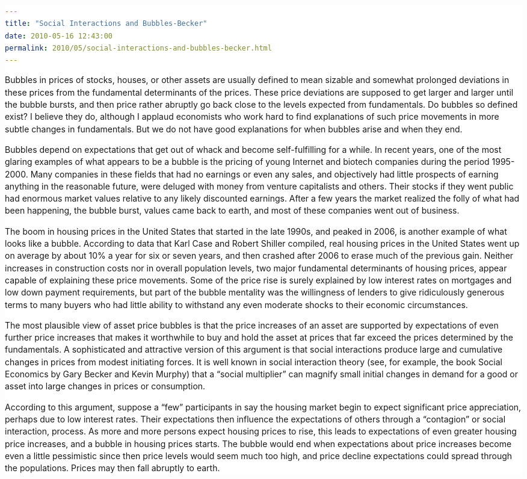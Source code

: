 ```yaml
---
title: "Social Interactions and Bubbles-Becker"
date: 2010-05-16 12:43:00
permalink: 2010/05/social-interactions-and-bubbles-becker.html
---
```

Bubbles in prices of stocks, houses, or other assets are
usually defined to mean sizable and somewhat prolonged deviations in these
prices from the fundamental determinants of the prices. These price deviations
are supposed to get larger and larger until the bubble bursts, and then price
rather abruptly go back close to the levels expected from fundamentals. Do
bubbles so defined exist? I believe they do, although I applaud economists who
work hard to find explanations of such price movements in more subtle changes
in fundamentals. But we do not have good explanations for when bubbles
arise and when they end.

Bubbles depend on expectations that get out of whack and
become self-fulfilling for a while. In recent years, one of the most glaring
examples of what appears to be a bubble is the pricing of young Internet and
biotech companies during the period 1995-2000. Many companies in these fields
that had no earnings or even any sales, and objectively had little prospects of
earning anything in the reasonable future, were deluged with money from venture
capitalists and others. Their stocks if they went public had enormous market
values relative to any likely discounted earnings. After a few years the market
realized the folly of what had been happening, the bubble burst, values came
back to earth, and most of these companies went out of business.

The boom in housing prices in the United States that started
in the late 1990s, and peaked in 2006, is another example of what looks like a
bubble. According to data that Karl Case and Robert Shiller compiled, real
housing prices in the United States went up on average by about 10% a year for
six or seven years, and then crashed after 2006 to erase much of the previous
gain. Neither increases in construction costs nor in overall population levels,
two major fundamental determinants of housing prices, appear capable of
explaining these price movements. Some of the price rise is surely explained by
low interest rates on mortgages and low down payment requirements, but part of
the bubble mentality was the willingness of lenders to give ridiculously
generous terms to many buyers who had little ability to withstand any even
moderate shocks to their economic circumstances.

The most plausible view of asset price bubbles is that the
price increases of an asset are supported by expectations of even further price
increases that makes it worthwhile to buy and hold the asset at prices that far
exceed the prices determined by the fundamentals. A sophisticated and
attractive version of this argument is that social interactions produce large
and cumulative changes in prices from modest initiating forces. It is well
known in social interaction theory (see, for example, the book Social Economics
by Gary Becker and Kevin Murphy) that a “social multiplier” can magnify small
initial changes in demand for a good or asset into large changes in prices or
consumption.

According to this argument, suppose a “few” participants in
say the housing market begin to expect significant price appreciation, perhaps
due to low interest rates. Their expectations then influence the expectations
of others through a “contagion” or social interaction, process. As more and
more persons expect housing prices to rise, this leads to expectations of even
greater housing price increases, and a bubble in housing prices starts. The
bubble would end when expectations about price increases become even a little
pessimistic since then price levels would seem much too high, and price
decline expectations could spread through the populations. Prices may then fall
abruptly to earth.
